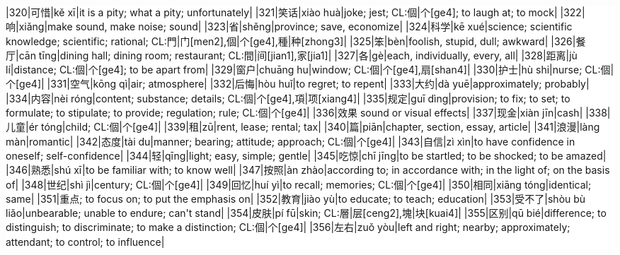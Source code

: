 |320|可惜|kě xī|it is a pity; what a pity; unfortunately|
|321|笑话|xiào huà|joke; jest; CL:個\|个[ge4]; to laugh at; to mock|
|322|响|xiǎng|make sound, make noise; sound|
|323|省|shěng|province; save, economize|
|324|科学|kē xué|science; scientific knowledge; scientific; rational; CL:門\|门[men2],個\|个[ge4],種\|种[zhong3]|
|325|笨|bèn|foolish, stupid, dull; awkward|
|326|餐厅|cān tīng|dining hall; dining room; restaurant; CL:間\|间[jian1],家[jia1]|
|327|各|gè|each, individually, every, all|
|328|距离|jù lí|distance; CL:個\|个[ge4]; to be apart from|
|329|窗户|chuāng hu|window; CL:個\|个[ge4],扇[shan4]|
|330|护士|hù shi|nurse; CL:個\|个[ge4]|
|331|空气|kōng qì|air; atmosphere|
|332|后悔|hòu huǐ|to regret; to repent|
|333|大约|dà yuē|approximately; probably|
|334|内容|nèi róng|content; substance; details; CL:個\|个[ge4],項\|项[xiang4]|
|335|规定|guī dìng|provision; to fix; to set; to formulate; to stipulate; to provide; regulation; rule; CL:個\|个[ge4]|
|336|效果 sound or visual effects|
|337|现金|xiàn jīn|cash|
|338|儿童|ér tóng|child; CL:個\|个[ge4]|
|339|租|zū|rent, lease; rental; tax|
|340|篇|piān|chapter, section, essay, article|
|341|浪漫|làng màn|romantic|
|342|态度|tài du|manner; bearing; attitude; approach; CL:個\|个[ge4]|
|343|自信|zì xìn|to have confidence in oneself; self-confidence|
|344|轻|qīng|light; easy, simple; gentle|
|345|吃惊|chī jīng|to be startled; to be shocked; to be amazed|
|346|熟悉|shú xī|to be familiar with; to know well|
|347|按照|àn zhào|according to; in accordance with; in the light of; on the basis of|
|348|世纪|shì jì|century; CL:個\|个[ge4]|
|349|回忆|huí yì|to recall; memories; CL:個\|个[ge4]|
|350|相同|xiāng tóng|identical; same|
|351|重点; to focus on; to put the emphasis on|
|352|教育|jiào yù|to educate; to teach; education|
|353|受不了|shòu bù liǎo|unbearable; unable to endure; can't stand|
|354|皮肤|pí fū|skin; CL:層\|层[ceng2],塊\|块[kuai4]|
|355|区别|qū bié|difference; to distinguish; to discriminate; to make a distinction; CL:個\|个[ge4]|
|356|左右|zuǒ yòu|left and right; nearby; approximately; attendant; to control; to influence|